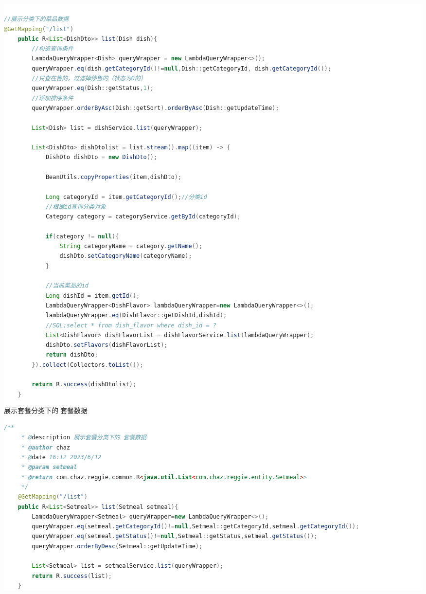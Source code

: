 ```java

//展示分类下的菜品数据
@GetMapping("/list")
    public R<List<DishDto>> list(Dish dish){
        //构造查询条件
        LambdaQueryWrapper<Dish> queryWrapper = new LambdaQueryWrapper<>();
        queryWrapper.eq(dish.getCategoryId()!=null,Dish::getCategoryId, dish.getCategoryId());
        //只查在售的，过滤掉停售的（状态为0的）
        queryWrapper.eq(Dish::getStatus,1);
        //添加排序条件
        queryWrapper.orderByAsc(Dish::getSort).orderByAsc(Dish::getUpdateTime);

        List<Dish> list = dishService.list(queryWrapper);

        List<DishDto> dishDtolist = list.stream().map((item) -> {
            DishDto dishDto = new DishDto();

            BeanUtils.copyProperties(item,dishDto);

            Long categoryId = item.getCategoryId();//分类id
            //根据id查询分类对象
            Category category = categoryService.getById(categoryId);

            if(category != null){
                String categoryName = category.getName();
                dishDto.setCategoryName(categoryName);
            }

            //当前菜品的id
            Long dishId = item.getId();
            LambdaQueryWrapper<DishFlavor> lambdaQueryWrapper=new LambdaQueryWrapper<>();
            lambdaQueryWrapper.eq(DishFlavor::getDishId,dishId);
            //SQL:select * from dish_flavor where dish_id = ?
            List<DishFlavor> dishFlavorList = dishFlavorService.list(lambdaQueryWrapper);
            dishDto.setFlavors(dishFlavorList);
            return dishDto;
        }).collect(Collectors.toList());

        return R.success(dishDtolist);
    }
```

展示套餐分类下的 套餐数据

```java
/**
     * @description 展示套餐分类下的 套餐数据
     * @author chaz
     * @date 16:12 2023/6/12
     * @param setmeal
     * @return com.chaz.reggie.common.R<java.util.List<com.chaz.reggie.entity.Setmeal>>
     */
    @GetMapping("/list")
    public R<List<Setmeal>> list(Setmeal setmeal){
        LambdaQueryWrapper<Setmeal> queryWrapper=new LambdaQueryWrapper<>();
        queryWrapper.eq(setmeal.getCategoryId()!=null,Setmeal::getCategoryId,setmeal.getCategoryId());
        queryWrapper.eq(setmeal.getStatus()!=null,Setmeal::getStatus,setmeal.getStatus());
        queryWrapper.orderByDesc(Setmeal::getUpdateTime);

        List<Setmeal> list = setmealService.list(queryWrapper);
        return R.success(list);
    }
```
